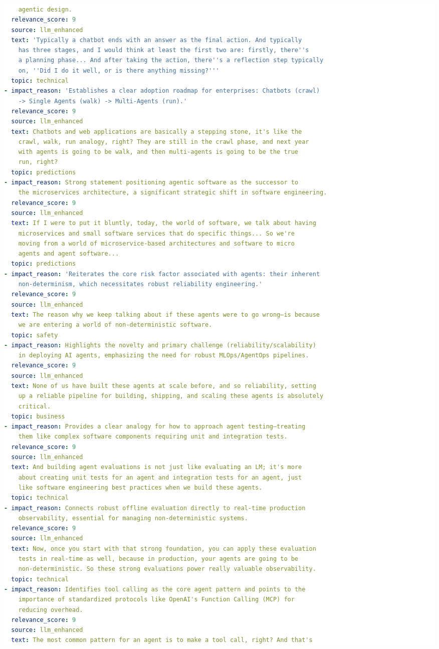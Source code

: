 ```yaml
    agentic design.
  relevance_score: 9
  source: llm_enhanced
  text: 'Typically a chatbot ends with an answer as the final action. And typically
    has three stages, and I would think at least the first two are: firstly, there''s
    a planning phase... And after taking the action, there''s a reflection step typically
    on, ''Did I do it well, or is there anything missing?'''
  topic: technical
- impact_reason: 'Establishes a clear adoption roadmap for enterprises: Chatbots (crawl)
    -> Single Agents (walk) -> Multi-Agents (run).'
  relevance_score: 9
  source: llm_enhanced
  text: Chatbots and web applications are basically a stepping stone, it's like the
    crawl, walk, run analogy, right? They are still in the crawl phase, and next year
    with agents is going to be walk, and then multi-agents is going to be the true
    run, right?
  topic: predictions
- impact_reason: Strong statement positioning agentic software as the successor to
    the microservices architecture, a significant strategic shift in software engineering.
  relevance_score: 9
  source: llm_enhanced
  text: If I were to put it bluntly, today, the world of software, we talk about having
    microservices and small software services that do specific things... So we're
    moving from a world of microservice-based architectures and software to micro
    agents and agent software...
  topic: predictions
- impact_reason: 'Reiterates the core risk factor associated with agents: their inherent
    non-determinism, which necessitates robust reliability engineering.'
  relevance_score: 9
  source: llm_enhanced
  text: The reason why we keep talking about if these agents were to go wrong—is because
    we are entering a world of non-deterministic software.
  topic: safety
- impact_reason: Highlights the novelty and primary challenge (reliability/scalability)
    in deploying AI agents, emphasizing the need for robust MLOps/AgentOps pipelines.
  relevance_score: 9
  source: llm_enhanced
  text: None of us have built these agents at scale before, and so reliability, setting
    up a reliable pipeline for building, shipping, and scaling these agents is absolutely
    critical.
  topic: business
- impact_reason: Provides a clear analogy for how to approach agent testing—treating
    them like complex software components requiring unit and integration tests.
  relevance_score: 9
  source: llm_enhanced
  text: And building agent evaluations is not just like evaluating an LM; it's more
    about creating unit tests for an agent and integration tests for an agent, just
    like software engineering best practices when we build these agents.
  topic: technical
- impact_reason: Connects robust offline evaluation directly to real-time production
    observability, essential for managing non-deterministic systems.
  relevance_score: 9
  source: llm_enhanced
  text: Now, once you start with that strong foundation, you can apply these evaluation
    tests in real-time as well, because in production, your agents are going to be
    non-deterministic. So these strong evaluations power really valuable observability.
  topic: technical
- impact_reason: Identifies tool calling as the core agent pattern and points to the
    importance of standardized protocols like OpenAI's Function Calling (MCP) for
    reducing overhead.
  relevance_score: 9
  source: llm_enhanced
  text: The most common pattern for an agent is to make a tool call, right? And that's
```
